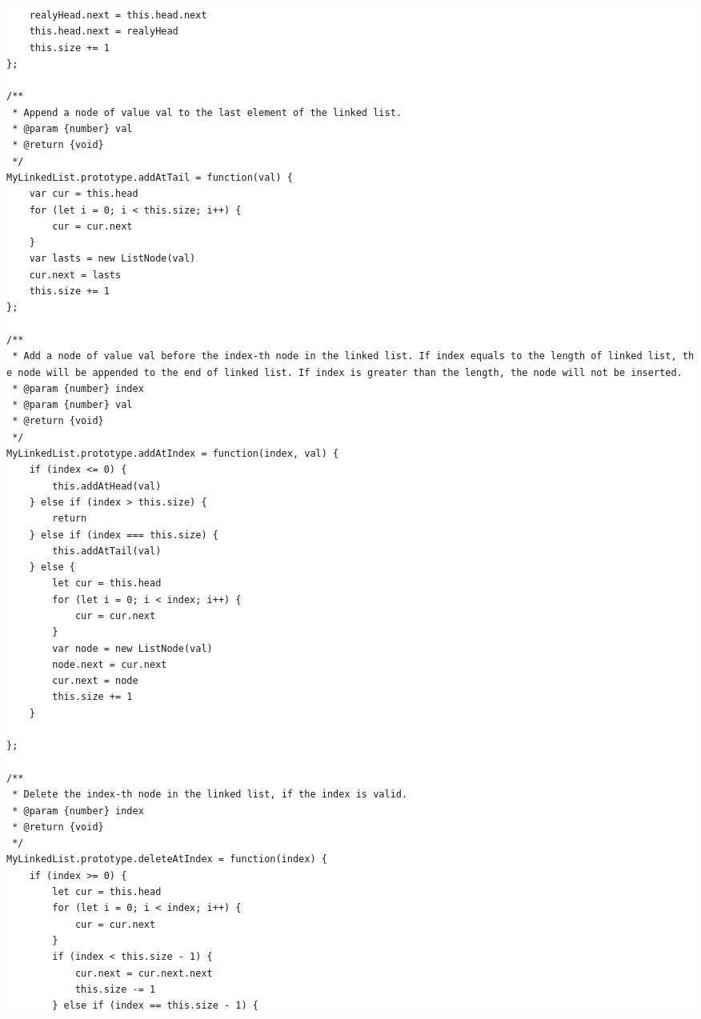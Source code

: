 ```
    realyHead.next = this.head.next
    this.head.next = realyHead
    this.size += 1
};

/**
 * Append a node of value val to the last element of the linked list. 
 * @param {number} val
 * @return {void}
 */
MyLinkedList.prototype.addAtTail = function(val) {
    var cur = this.head
    for (let i = 0; i < this.size; i++) {
        cur = cur.next
    }
    var lasts = new ListNode(val)
    cur.next = lasts
    this.size += 1
};

/**
 * Add a node of value val before the index-th node in the linked list. If index equals to the length of linked list, the node will be appended to the end of linked list. If index is greater than the length, the node will not be inserted. 
 * @param {number} index 
 * @param {number} val
 * @return {void}
 */
MyLinkedList.prototype.addAtIndex = function(index, val) {
    if (index <= 0) {
        this.addAtHead(val)
    } else if (index > this.size) {
        return
    } else if (index === this.size) {
        this.addAtTail(val)
    } else {
        let cur = this.head
        for (let i = 0; i < index; i++) {
            cur = cur.next
        }
        var node = new ListNode(val)
        node.next = cur.next
        cur.next = node
        this.size += 1
    }

};

/**
 * Delete the index-th node in the linked list, if the index is valid. 
 * @param {number} index
 * @return {void}
 */
MyLinkedList.prototype.deleteAtIndex = function(index) {
    if (index >= 0) {
        let cur = this.head
        for (let i = 0; i < index; i++) {
            cur = cur.next
        }
        if (index < this.size - 1) {
            cur.next = cur.next.next
            this.size -= 1
        } else if (index == this.size - 1) {
```